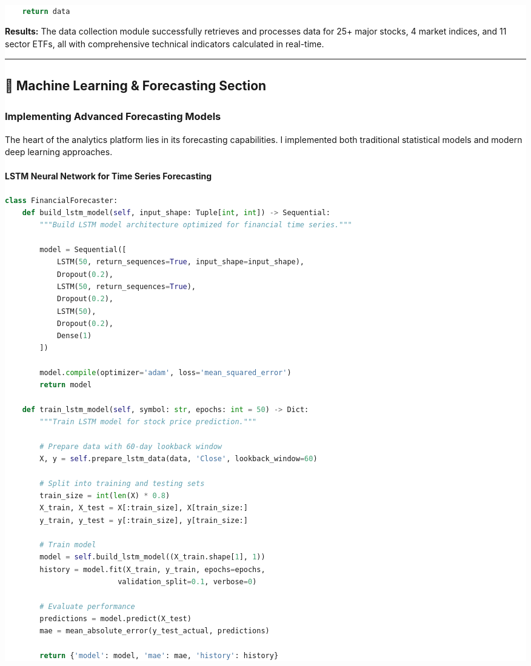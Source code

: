 ```python
    return data
```

**Results:** The data collection module successfully retrieves and processes data for 25+ major stocks, 4 market indices, and 11 sector ETFs, all with comprehensive technical indicators calculated in real-time.

---

## 🤖 Machine Learning & Forecasting Section

### **Implementing Advanced Forecasting Models**

The heart of the analytics platform lies in its forecasting capabilities. I implemented both traditional statistical models and modern deep learning approaches.

#### **LSTM Neural Network for Time Series Forecasting**

```python
class FinancialForecaster:
    def build_lstm_model(self, input_shape: Tuple[int, int]) -> Sequential:
        """Build LSTM model architecture optimized for financial time series."""
        
        model = Sequential([
            LSTM(50, return_sequences=True, input_shape=input_shape),
            Dropout(0.2),
            LSTM(50, return_sequences=True),
            Dropout(0.2),
            LSTM(50),
            Dropout(0.2),
            Dense(1)
        ])
        
        model.compile(optimizer='adam', loss='mean_squared_error')
        return model
    
    def train_lstm_model(self, symbol: str, epochs: int = 50) -> Dict:
        """Train LSTM model for stock price prediction."""
        
        # Prepare data with 60-day lookback window
        X, y = self.prepare_lstm_data(data, 'Close', lookback_window=60)
        
        # Split into training and testing sets
        train_size = int(len(X) * 0.8)
        X_train, X_test = X[:train_size], X[train_size:]
        y_train, y_test = y[:train_size], y[train_size:]
        
        # Train model
        model = self.build_lstm_model((X_train.shape[1], 1))
        history = model.fit(X_train, y_train, epochs=epochs, 
                          validation_split=0.1, verbose=0)
        
        # Evaluate performance
        predictions = model.predict(X_test)
        mae = mean_absolute_error(y_test_actual, predictions)
        
        return {'model': model, 'mae': mae, 'history': history}
```
